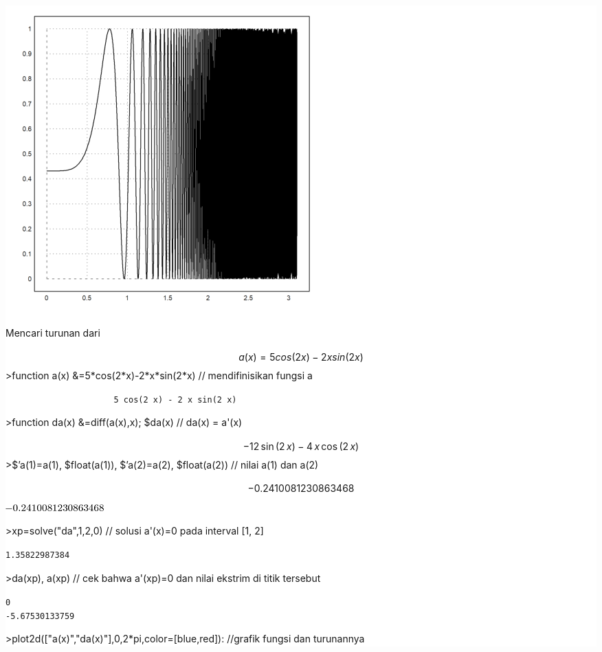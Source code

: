 ![images/EMT4Kalkulus%20-%20Naila%20Khalidatus%20Salwa-206.png](images/EMT4Kalkulus%20-%20Naila%20Khalidatus%20Salwa-206.png)

Mencari turunan dari


$$a(x)=5cos(2x)-2xsin(2x)$$\>function a(x) &=5\*cos(2\*x)-2\*x\*sin(2\*x) // mendifinisikan fungsi a


    
                          5 cos(2 x) - 2 x sin(2 x)
    

\>function da(x) &=diff(a(x),x); $da(x) // da(x) = a'(x)


$$-12\,\sin \left(2\,x\right)-4\,x\,\cos \left(2\,x\right)$$\>$’a(1)=a(1), $float(a(1)), $’a(2)=a(2), $float(a(2)) // nilai a(1) dan a(2)


$$-0.2410081230863468$$![images/EMT4Kalkulus%20-%20Naila%20Khalidatus%20Salwa-210.png](images/EMT4Kalkulus%20-%20Naila%20Khalidatus%20Salwa-210.png)

\>xp=solve("da",1,2,0) // solusi a'(x)=0 pada interval [1, 2]


    1.35822987384

\>da(xp), a(xp) // cek bahwa a'(xp)=0 dan nilai ekstrim di titik tersebut


    0
    -5.67530133759

\>plot2d(["a(x)","da(x)"],0,2\*pi,color=[blue,red]): //grafik fungsi dan turunannya

